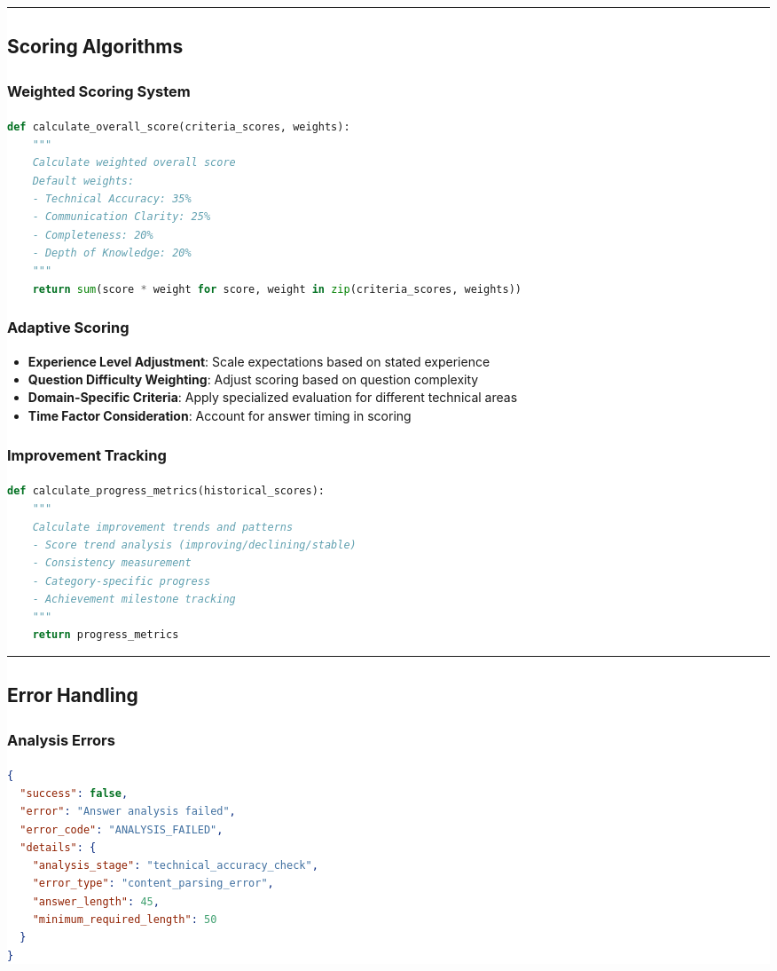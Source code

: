 
---

## Scoring Algorithms

### Weighted Scoring System
```python
def calculate_overall_score(criteria_scores, weights):
    """
    Calculate weighted overall score
    Default weights:
    - Technical Accuracy: 35%
    - Communication Clarity: 25% 
    - Completeness: 20%
    - Depth of Knowledge: 20%
    """
    return sum(score * weight for score, weight in zip(criteria_scores, weights))
```

### Adaptive Scoring
- **Experience Level Adjustment**: Scale expectations based on stated experience
- **Question Difficulty Weighting**: Adjust scoring based on question complexity  
- **Domain-Specific Criteria**: Apply specialized evaluation for different technical areas
- **Time Factor Consideration**: Account for answer timing in scoring

### Improvement Tracking
```python
def calculate_progress_metrics(historical_scores):
    """
    Calculate improvement trends and patterns
    - Score trend analysis (improving/declining/stable)
    - Consistency measurement 
    - Category-specific progress
    - Achievement milestone tracking
    """
    return progress_metrics
```

---

## Error Handling

### Analysis Errors
```json
{
  "success": false,
  "error": "Answer analysis failed",
  "error_code": "ANALYSIS_FAILED",
  "details": {
    "analysis_stage": "technical_accuracy_check",
    "error_type": "content_parsing_error",
    "answer_length": 45,
    "minimum_required_length": 50
  }
}
```
